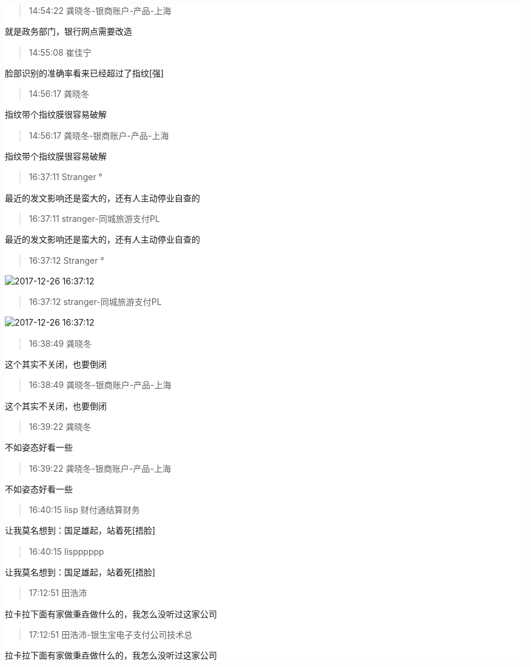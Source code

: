 > 14:54:22  龚晓冬-银商账户-产品-上海  
   
就是政务部门，银行网点需要改造  
   
> 14:55:08  崔佳宁  
   
脸部识别的准确率看来已经超过了指纹[强]  
   
> 14:56:17  龚晓冬  
   
指纹带个指纹膜很容易破解  
   
> 14:56:17  龚晓冬-银商账户-产品-上海  
   
指纹带个指纹膜很容易破解  
   
> 16:37:11  Stranger °  
   
最近的发文影响还是蛮大的，还有人主动停业自查的  
   
> 16:37:11  stranger-同城旅游支付PL  
   
最近的发文影响还是蛮大的，还有人主动停业自查的  
   
> 16:37:12  Stranger °  
   
![2017-12-26 16:37:12](http://static.cocolian.cn/img/201712/20171226_163712.png) 
   
> 16:37:12  stranger-同城旅游支付PL  
   
![2017-12-26 16:37:12](http://static.cocolian.cn/img/201712/20171226_163712.png) 
   
> 16:38:49  龚晓冬  
   
这个其实不关闭，也要倒闭  
   
> 16:38:49  龚晓冬-银商账户-产品-上海  
   
这个其实不关闭，也要倒闭  
   
> 16:39:22  龚晓冬  
   
不如姿态好看一些  
   
> 16:39:22  龚晓冬-银商账户-产品-上海  
   
不如姿态好看一些  
   
> 16:40:15  lisp 财付通结算财务  
   
让我莫名想到：国足雄起，站着死[捂脸]  
   
> 16:40:15  lispppppp  
   
让我莫名想到：国足雄起，站着死[捂脸]  
   
> 17:12:51  田浩沛  
   
拉卡拉下面有家做秉垚做什么的，我怎么没听过这家公司  
   
> 17:12:51  田浩沛-银生宝电子支付公司技术总  
   
拉卡拉下面有家做秉垚做什么的，我怎么没听过这家公司  
   